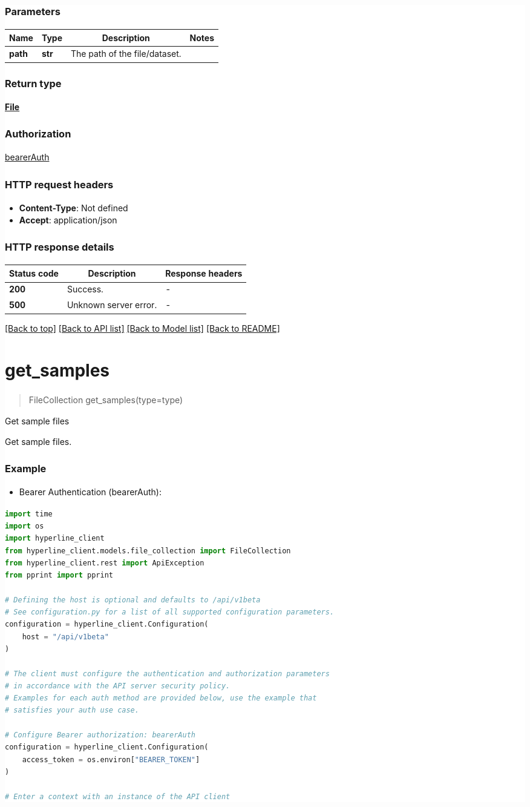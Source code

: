

### Parameters

Name | Type | Description  | Notes
------------- | ------------- | ------------- | -------------
 **path** | **str**| The path of the file/dataset. | 

### Return type

[**File**](File.md)

### Authorization

[bearerAuth](../README.md#bearerAuth)

### HTTP request headers

 - **Content-Type**: Not defined
 - **Accept**: application/json

### HTTP response details
| Status code | Description | Response headers |
|-------------|-------------|------------------|
**200** | Success. |  -  |
**500** | Unknown server error. |  -  |

[[Back to top]](#) [[Back to API list]](../README.md#documentation-for-api-endpoints) [[Back to Model list]](../README.md#documentation-for-models) [[Back to README]](../README.md)

# **get_samples**
> FileCollection get_samples(type=type)

Get sample files

Get sample files.

### Example

* Bearer Authentication (bearerAuth):
```python
import time
import os
import hyperline_client
from hyperline_client.models.file_collection import FileCollection
from hyperline_client.rest import ApiException
from pprint import pprint

# Defining the host is optional and defaults to /api/v1beta
# See configuration.py for a list of all supported configuration parameters.
configuration = hyperline_client.Configuration(
    host = "/api/v1beta"
)

# The client must configure the authentication and authorization parameters
# in accordance with the API server security policy.
# Examples for each auth method are provided below, use the example that
# satisfies your auth use case.

# Configure Bearer authorization: bearerAuth
configuration = hyperline_client.Configuration(
    access_token = os.environ["BEARER_TOKEN"]
)

# Enter a context with an instance of the API client
```